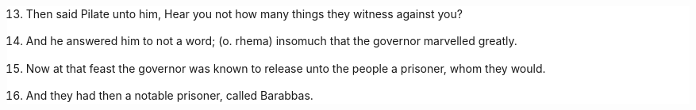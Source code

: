 13. Then said Pilate unto him, Hear you not how many things they witness against you?

14. And he answered him to not a word; (o. rhema) insomuch that the governor marvelled greatly.

15. Now at that feast the governor was known to release unto the people a prisoner, whom they would.

16. And they had then a notable prisoner, called Barabbas.

